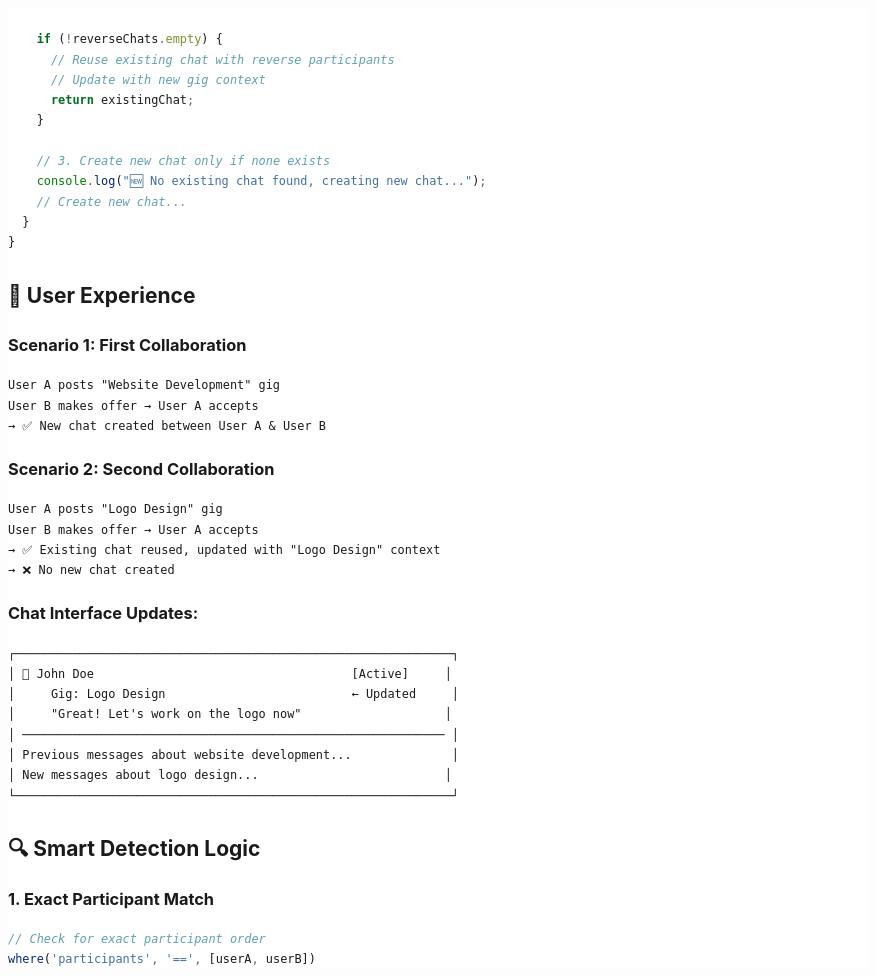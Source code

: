 ```typescript
    
    if (!reverseChats.empty) {
      // Reuse existing chat with reverse participants
      // Update with new gig context
      return existingChat;
    }
    
    // 3. Create new chat only if none exists
    console.log("🆕 No existing chat found, creating new chat...");
    // Create new chat...
  }
}
```

## 🎨 **User Experience**

### **Scenario 1: First Collaboration**
```
User A posts "Website Development" gig
User B makes offer → User A accepts
→ ✅ New chat created between User A & User B
```

### **Scenario 2: Second Collaboration**
```
User A posts "Logo Design" gig  
User B makes offer → User A accepts
→ ✅ Existing chat reused, updated with "Logo Design" context
→ ❌ No new chat created
```

### **Chat Interface Updates:**
```
┌─────────────────────────────────────────────────────────────┐
│ 👤 John Doe                                    [Active]     │
│     Gig: Logo Design                          ← Updated     │
│     "Great! Let's work on the logo now"                    │
│ ─────────────────────────────────────────────────────────── │
│ Previous messages about website development...              │
│ New messages about logo design...                          │
└─────────────────────────────────────────────────────────────┘
```

## 🔍 **Smart Detection Logic**

### **1. Exact Participant Match**
```typescript
// Check for exact participant order
where('participants', '==', [userA, userB])
```
